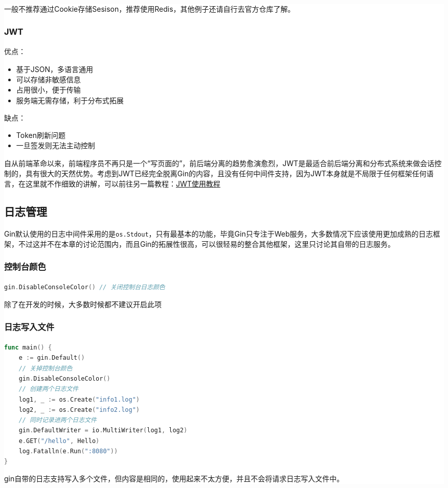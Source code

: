 一般不推荐通过Cookie存储Sesison，推荐使用Redis，其他例子还请自行去官方仓库了解。



### JWT

优点：

- 基于JSON，多语言通用
- 可以存储非敏感信息
- 占用很小，便于传输
- 服务端无需存储，利于分布式拓展

缺点：

- Token刷新问题
- 一旦签发则无法主动控制

自从前端革命以来，前端程序员不再只是一个“写页面的”，前后端分离的趋势愈演愈烈，JWT是最适合前后端分离和分布式系统来做会话控制的，具有很大的天然优势。考虑到JWT已经完全脱离Gin的内容，且没有任何中间件支持，因为JWT本身就是不局限于任何框架任何语言，在这里就不作细致的讲解，可以前往另一篇教程：[JWT使用教程](/语言进阶/实用依赖/jwt.md)



## 日志管理

Gin默认使用的日志中间件采用的是`os.Stdout`，只有最基本的功能，毕竟Gin只专注于Web服务，大多数情况下应该使用更加成熟的日志框架，不过这并不在本章的讨论范围内，而且Gin的拓展性很高，可以很轻易的整合其他框架，这里只讨论其自带的日志服务。



### 控制台颜色

```go
gin.DisableConsoleColor() // 关闭控制台日志颜色
```

除了在开发的时候，大多数时候都不建议开启此项



### 日志写入文件

```go
func main() {
	e := gin.Default()
    // 关掉控制台颜色
	gin.DisableConsoleColor()
    // 创建两个日志文件
	log1, _ := os.Create("info1.log")
	log2, _ := os.Create("info2.log")
    // 同时记录进两个日志文件
	gin.DefaultWriter = io.MultiWriter(log1, log2)
	e.GET("/hello", Hello)
	log.Fatalln(e.Run(":8080"))
}
```

gin自带的日志支持写入多个文件，但内容是相同的，使用起来不太方便，并且不会将请求日志写入文件中。
